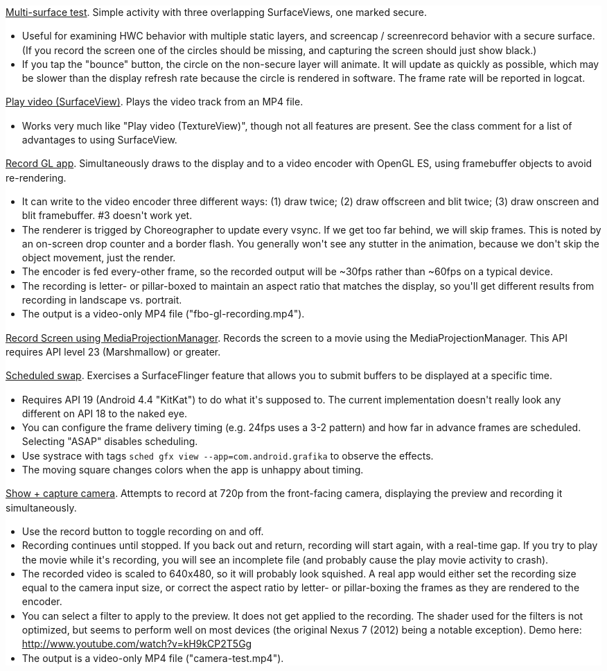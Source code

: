 [Multi-surface test](app/src/main/java/com/android/grafika/MultiSurfaceActivity.java).  Simple activity with three overlapping SurfaceViews, one marked secure.
- Useful for examining HWC behavior with multiple static layers, and
  screencap / screenrecord behavior with a secure surface.  (If you record the screen one
  of the circles should be missing, and capturing the screen should just show black.)
- If you tap the "bounce" button, the circle on the non-secure layer will animate.  It will
  update as quickly as possible, which may be slower than the display refresh rate because
  the circle is rendered in software.  The frame rate will be reported in logcat.

[Play video (SurfaceView)](app/src/main/java/com/android/grafika/PlayMovieSurfaceActivity.java).  Plays the video track from an MP4 file.
- Works very much like "Play video (TextureView)", though not all features are present.
  See the class comment for a list of advantages to using SurfaceView.

[Record GL app](app/src/main/java/com/android/grafika/RecordFBOActivity.java).  Simultaneously draws to the display and to a video encoder with OpenGL ES, using framebuffer objects to avoid re-rendering.
- It can write to the video encoder three different ways: (1) draw twice; (2) draw offscreen and
  blit twice; (3) draw onscreen and blit framebuffer.  #3 doesn't work yet.
- The renderer is trigged by Choreographer to update every vsync.  If we get too far behind,
  we will skip frames.  This is noted by an on-screen drop counter and a border flash.  You
  generally won't see any stutter in the animation, because we don't skip the object
  movement, just the render.
- The encoder is fed every-other frame, so the recorded output will be ~30fps rather than ~60fps
  on a typical device.
- The recording is letter- or pillar-boxed to maintain an aspect ratio that matches the
  display, so you'll get different results from recording in landscape vs. portrait.
- The output is a video-only MP4 file ("fbo-gl-recording.mp4").

[Record Screen using MediaProjectionManager](app/src/main/java/com/android/grafika/ScreenRecordActivity.java).
Records the screen to a movie using the MediaProjectionManager.  This API
requires API level 23 (Marshmallow) or greater.

[Scheduled swap](app/src/main/java/com/android/grafika/ScheduledSwapActivity.java).  Exercises a SurfaceFlinger feature that allows you to submit buffers to be displayed at a specific time.
- Requires API 19 (Android 4.4 "KitKat") to do what it's supposed to.  The current implementation
  doesn't really look any different on API 18 to the naked eye.
- You can configure the frame delivery timing (e.g. 24fps uses a 3-2 pattern) and how far
  in advance frames are scheduled.  Selecting "ASAP" disables scheduling.
- Use systrace with tags `sched gfx view --app=com.android.grafika` to observe the effects.
- The moving square changes colors when the app is unhappy about timing.

[Show + capture camera](app/src/main/java/com/android/grafika/CameraCaptureActivity.java).  Attempts to record at 720p from the front-facing camera, displaying the preview and recording it simultaneously.
- Use the record button to toggle recording on and off.
- Recording continues until stopped.  If you back out and return, recording will start again,
  with a real-time gap.  If you try to play the movie while it's recording, you will see
  an incomplete file (and probably cause the play movie activity to crash).
- The recorded video is scaled to 640x480, so it will probably look squished.  A real app
  would either set the recording size equal to the camera input size, or correct the aspect
  ratio by letter- or pillar-boxing the frames as they are rendered to the encoder.
- You can select a filter to apply to the preview.  It does not get applied to the recording.
  The shader used for the filters is not optimized, but seems to perform well on most devices
  (the original Nexus 7 (2012) being a notable exception).  Demo
  here: http://www.youtube.com/watch?v=kH9kCP2T5Gg
- The output is a video-only MP4 file ("camera-test.mp4").
